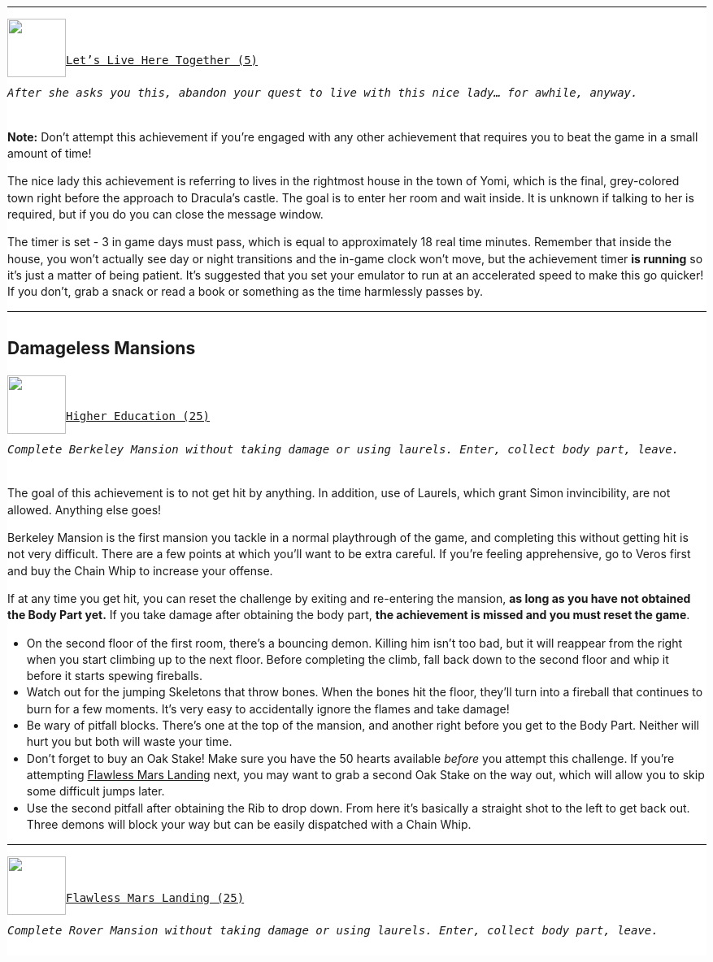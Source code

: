 <hr>
<img align="left" width="72" height="72" src="https://media.retroachievements.org/Badge/241570.png">
<p><big></big></p><pre><br>
<a href="https://retroachievements.org/achievement/218215">Let’s Live Here Together (5)</a><br>
<em>After she asks you this, abandon your quest to live with this nice lady… for awhile, anyway.</em><br>
</pre><p></p>
<p><strong>Note:</strong> Don’t attempt this achievement if you’re engaged with any other achievement that requires you to beat the game in a small amount of time!</p>
<p>The nice lady this achievement is referring to lives in the rightmost house in the town of Yomi, which is the final, grey-colored town right before the approach to Dracula’s castle. The goal is to enter her room and wait inside. It is unknown if talking to her is required, but if you do you can close the message window.</p>
<p>The timer is set - 3 in game days must pass, which is equal to approximately 18 real time minutes. Remember that inside the house, you won’t actually see day or night transitions and the in-game clock won’t move, but the achievement timer <strong>is running</strong> so it’s just a matter of being patient. It’s suggested that you set your emulator to run at an accelerated speed to make this go quicker! If you don’t, grab a snack or read a book or something as the time harmlessly passes by.</p>
<hr>
<a id="damagelessmansions">
</a><h2 id="damageless-mansions">Damageless Mansions</h2>
<img align="left" width="72" height="72" src="https://media.retroachievements.org/Badge/241574.png">
<p><big></big></p><pre><br>
<a href="https://retroachievements.org/achievement/218219">Higher Education (25)</a><br>
<em>Complete Berkeley Mansion without taking damage or using laurels. Enter, collect body part, leave.</em><br>
</pre><p></p>
<p>The goal of this achievement is to not get hit by anything. In addition, use of Laurels, which grant Simon invincibility, are not allowed. Anything else goes!</p>
<p>Berkeley Mansion is the first mansion you tackle in a normal playthrough of the game, and  completing this without getting hit is not very difficult. There are a few points at which you’ll want to be extra careful. If you’re feeling apprehensive, go to Veros first and buy the Chain Whip to increase your offense.</p>
<p>If at any time you get hit, you can reset the challenge by exiting and re-entering the mansion, <strong>as long as you have not obtained the Body Part yet.</strong> If you take damage after obtaining the body part, <strong>the achievement is missed and you must reset the game</strong>.</p>
<ul>
<li>On the second floor of the first room, there’s a bouncing demon. Killing him isn’t too bad, but it will reappear from the right when you start climbing up to the next floor. Before completing the climb, fall back down to the second floor and whip it before it starts spewing fireballs.</li>
<li>Watch out for the jumping Skeletons that throw bones. When the bones hit the floor, they’ll turn into a fireball that continues to burn for a few moments. It’s very easy to accidentally ignore the flames and take damage!</li>
<li>Be wary of pitfall blocks. There’s one at the top of the mansion, and another right before you get to the Body Part. Neither will hurt you but both will waste your time.</li>
<li>Don’t forget to buy an Oak Stake! Make sure you have the 50 hearts available <em>before</em> you attempt this challenge. If you’re attempting <a href="#marslanding">Flawless Mars Landing</a> next, you may want to grab a second Oak Stake on the way out, which will allow you to skip some difficult jumps later.</li>
<li>Use the second pitfall after obtaining the Rib to drop down. From here it’s basically a straight shot to the left to get back out. Three demons will block your way but can be easily dispatched with a Chain Whip.</li>
</ul>
<hr>
<img align="left" width="72" height="72" src="https://media.retroachievements.org/Badge/241575.png">
<a id="marslanding">
</a><p><big></big></p><pre><br>
<a href="https://retroachievements.org/achievement/218220">Flawless Mars Landing (25)</a><br>
<em>Complete Rover Mansion without taking damage or using laurels. Enter, collect body part, leave.</em><br>
</pre><p></p>